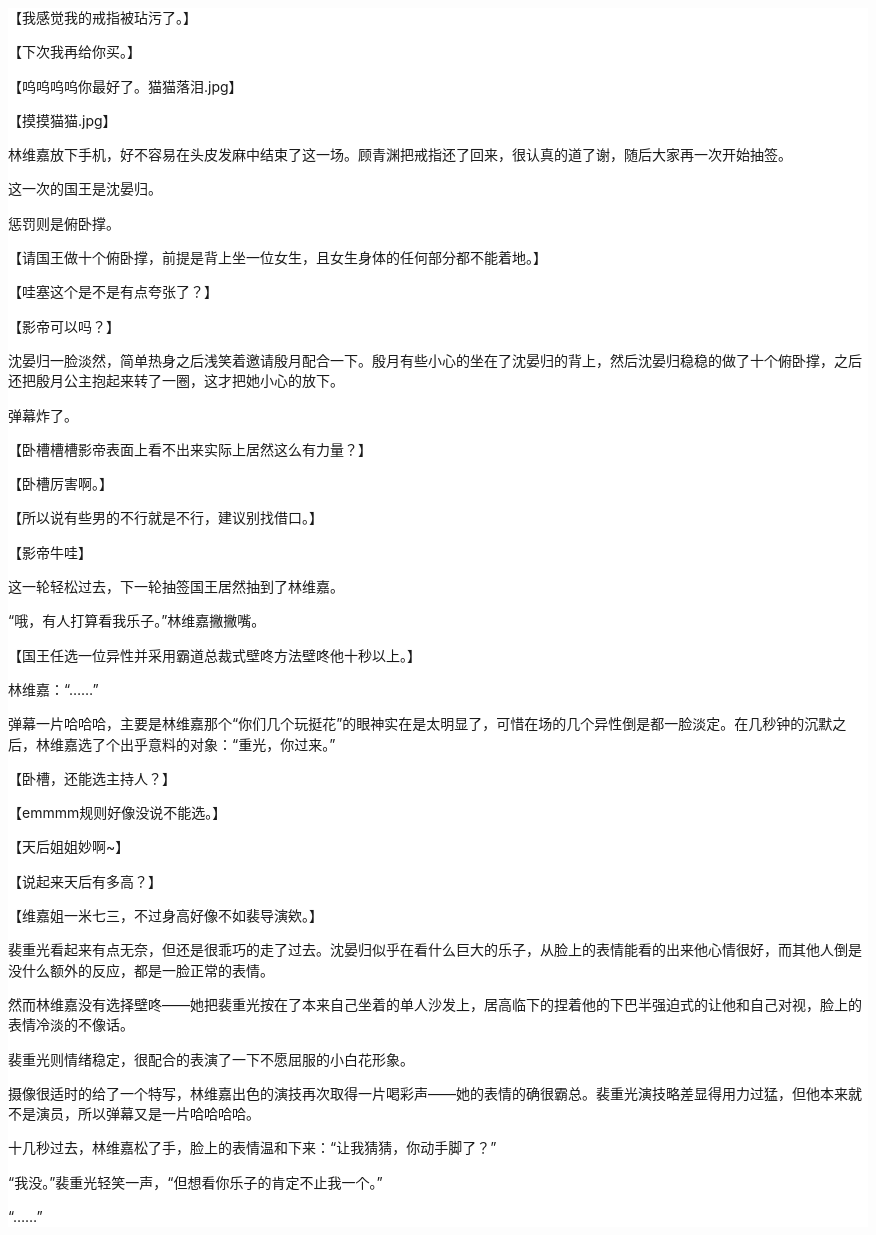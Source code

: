 【我感觉我的戒指被玷污了。】

【下次我再给你买。】

【呜呜呜呜你最好了。猫猫落泪.jpg】

【摸摸猫猫.jpg】

林维嘉放下手机，好不容易在头皮发麻中结束了这一场。顾青渊把戒指还了回来，很认真的道了谢，随后大家再一次开始抽签。

这一次的国王是沈晏归。

惩罚则是俯卧撑。

【请国王做十个俯卧撑，前提是背上坐一位女生，且女生身体的任何部分都不能着地。】

【哇塞这个是不是有点夸张了？】

【影帝可以吗？】

沈晏归一脸淡然，简单热身之后浅笑着邀请殷月配合一下。殷月有些小心的坐在了沈晏归的背上，然后沈晏归稳稳的做了十个俯卧撑，之后还把殷月公主抱起来转了一圈，这才把她小心的放下。

弹幕炸了。

【卧槽槽槽影帝表面上看不出来实际上居然这么有力量？】

【卧槽厉害啊。】

【所以说有些男的不行就是不行，建议别找借口。】

【影帝牛哇】

这一轮轻松过去，下一轮抽签国王居然抽到了林维嘉。

“哦，有人打算看我乐子。”林维嘉撇撇嘴。

【国王任选一位异性并采用霸道总裁式壁咚方法壁咚他十秒以上。】

林维嘉：“……”

弹幕一片哈哈哈，主要是林维嘉那个“你们几个玩挺花”的眼神实在是太明显了，可惜在场的几个异性倒是都一脸淡定。在几秒钟的沉默之后，林维嘉选了个出乎意料的对象：“重光，你过来。”

【卧槽，还能选主持人？】

【emmmm规则好像没说不能选。】

【天后姐姐妙啊~】

【说起来天后有多高？】

【维嘉姐一米七三，不过身高好像不如裴导演欸。】

裴重光看起来有点无奈，但还是很乖巧的走了过去。沈晏归似乎在看什么巨大的乐子，从脸上的表情能看的出来他心情很好，而其他人倒是没什么额外的反应，都是一脸正常的表情。

然而林维嘉没有选择壁咚——她把裴重光按在了本来自己坐着的单人沙发上，居高临下的捏着他的下巴半强迫式的让他和自己对视，脸上的表情冷淡的不像话。

裴重光则情绪稳定，很配合的表演了一下不愿屈服的小白花形象。

摄像很适时的给了一个特写，林维嘉出色的演技再次取得一片喝彩声——她的表情的确很霸总。裴重光演技略差显得用力过猛，但他本来就不是演员，所以弹幕又是一片哈哈哈哈。

十几秒过去，林维嘉松了手，脸上的表情温和下来：“让我猜猜，你动手脚了？”

“我没。”裴重光轻笑一声，“但想看你乐子的肯定不止我一个。”

“……”
